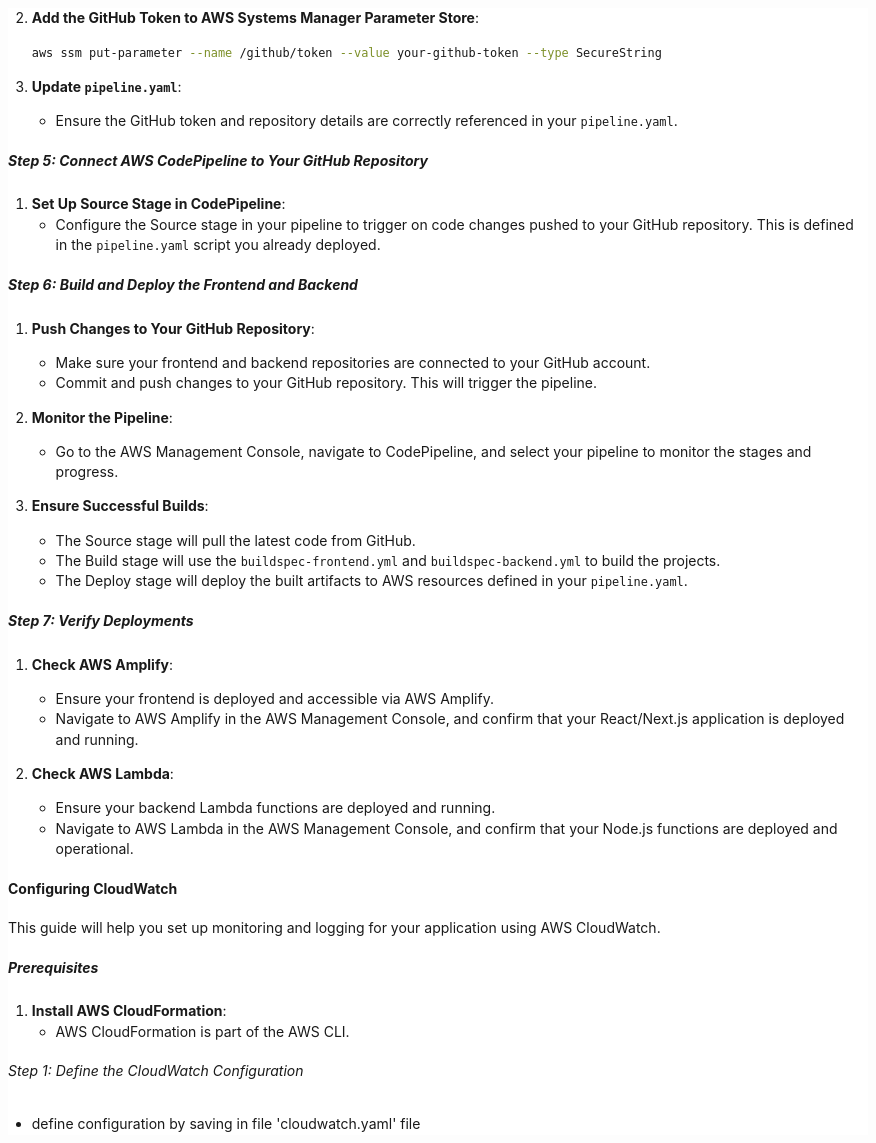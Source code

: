 2. **Add the GitHub Token to AWS Systems Manager Parameter Store**:

   ```sh
   aws ssm put-parameter --name /github/token --value your-github-token --type SecureString
   ```

3. **Update `pipeline.yaml`**:
   - Ensure the GitHub token and repository details are correctly referenced in your `pipeline.yaml`.

##### Step 5: Connect AWS CodePipeline to Your GitHub Repository

1. **Set Up Source Stage in CodePipeline**:
   - Configure the Source stage in your pipeline to trigger on code changes pushed to your GitHub repository. This is defined in the `pipeline.yaml` script you already deployed.

##### Step 6: Build and Deploy the Frontend and Backend

1. **Push Changes to Your GitHub Repository**:

   - Make sure your frontend and backend repositories are connected to your GitHub account.
   - Commit and push changes to your GitHub repository. This will trigger the pipeline.

2. **Monitor the Pipeline**:
   - Go to the AWS Management Console, navigate to CodePipeline, and select your pipeline to monitor the stages and progress.
3. **Ensure Successful Builds**:
   - The Source stage will pull the latest code from GitHub.
   - The Build stage will use the `buildspec-frontend.yml` and `buildspec-backend.yml` to build the projects.
   - The Deploy stage will deploy the built artifacts to AWS resources defined in your `pipeline.yaml`.

##### Step 7: Verify Deployments

1. **Check AWS Amplify**:

   - Ensure your frontend is deployed and accessible via AWS Amplify.
   - Navigate to AWS Amplify in the AWS Management Console, and confirm that your React/Next.js application is deployed and running.

2. **Check AWS Lambda**:
   - Ensure your backend Lambda functions are deployed and running.
   - Navigate to AWS Lambda in the AWS Management Console, and confirm that your Node.js functions are deployed and operational.

#### Configuring CloudWatch

This guide will help you set up monitoring and logging for your application using AWS CloudWatch.

##### Prerequisites

1. **Install AWS CloudFormation**:
   - AWS CloudFormation is part of the AWS CLI.

###### Step 1: Define the CloudWatch Configuration

- define configuration by saving in file 'cloudwatch.yaml' file

